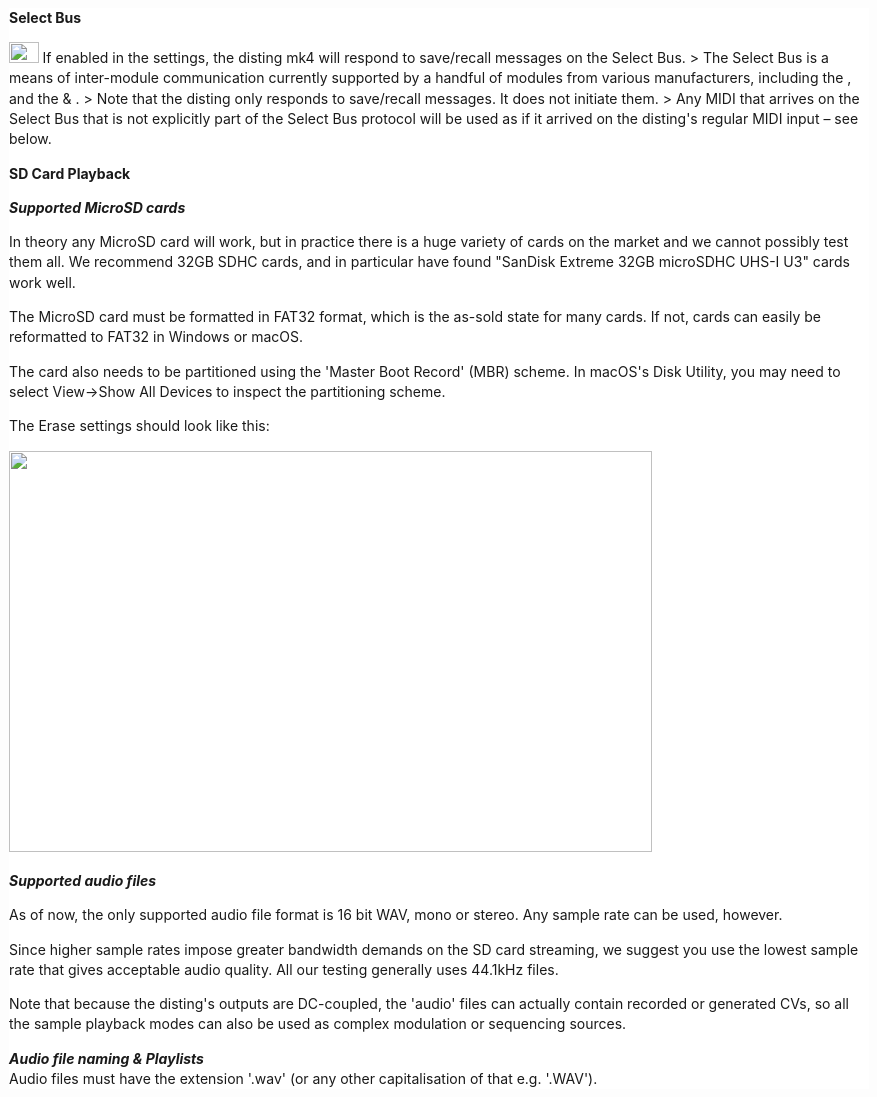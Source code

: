 **Select Bus**
>
<img src="ef251f30afcb4aceb4f72b4bc9795a77/media/image3.png" style="width:0.30833in;height:0.21667in" />  
If enabled in the settings, the disting mk4 will respond to
save/recall messages on the Select Bus.
>
The Select Bus is a means of inter-module communication currently
supported by a handful of modules from various manufacturers,
including the , and the & .
>
Note that the disting only responds to save/recall messages. It does
not initiate them.
>
Any MIDI that arrives on the Select Bus that is not explicitly part of
the Select Bus protocol will be used as if it arrived on the disting's
regular MIDI input – see below.

**SD Card Playback**
>
***Supported MicroSD cards***
>
In theory any MicroSD card will work, but in practice there is a huge
variety of cards on the market and we cannot possibly test them all.
We recommend 32GB SDHC cards, and in particular have found "SanDisk
Extreme 32GB microSDHC UHS-I U3" cards work well.
>
The MicroSD card must be formatted in FAT32 format, which is the
as-sold state for many cards. If not, cards can easily be reformatted
to FAT32 in Windows or macOS.
>
The card also needs to be partitioned using the 'Master Boot Record'
(MBR) scheme. In macOS's Disk Utility, you may need to select
View-&gt;Show All Devices to inspect the partitioning scheme.
>
The Erase settings should look like this:

<img src="ef251f30afcb4aceb4f72b4bc9795a77/media/image6.png" style="width:6.69306in;height:4.17778in" />

***Supported audio files***
>
As of now, the only supported audio file format is 16 bit WAV, mono or
stereo. Any sample rate can be used, however.
>
Since higher sample rates impose greater bandwidth demands on the SD
card streaming, we suggest you use the lowest sample rate that gives
acceptable audio quality. All our testing generally uses 44.1kHz
files.
>
Note that because the disting's outputs are DC-coupled, the 'audio'
files can actually contain recorded or generated CVs, so all the
sample playback modes can also be used as complex modulation or
sequencing sources.
>
***Audio file naming & Playlists***  
Audio files must have the extension '.wav' (or any other
capitalisation of that e.g. '.WAV').
